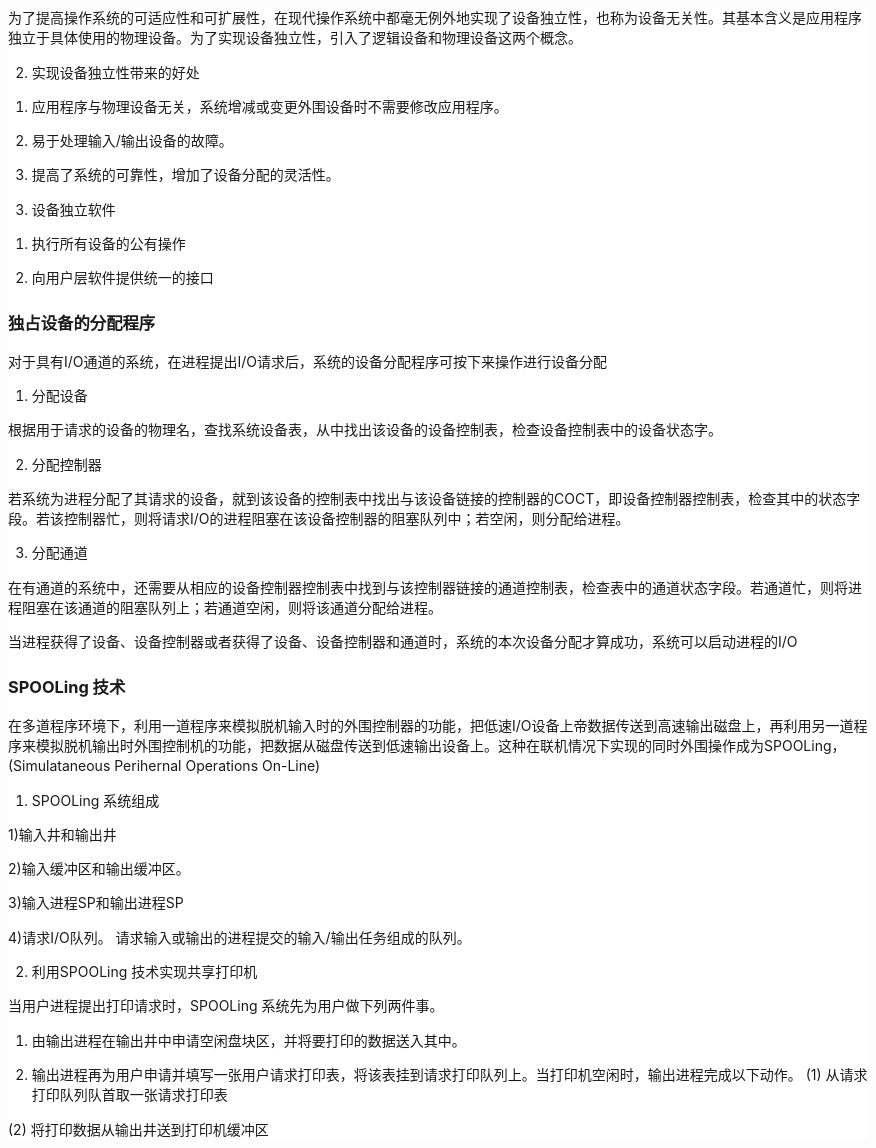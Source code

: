 为了提高操作系统的可适应性和可扩展性，在现代操作系统中都毫无例外地实现了设备独立性，也称为设备无关性。其基本含义是应用程序独立于具体使用的物理设备。为了实现设备独立性，引入了逻辑设备和物理设备这两个概念。

2. 实现设备独立性带来的好处

1) 应用程序与物理设备无关，系统增减或变更外围设备时不需要修改应用程序。

2) 易于处理输入/输出设备的故障。

3) 提高了系统的可靠性，增加了设备分配的灵活性。

3. 设备独立软件

1) 执行所有设备的公有操作

2) 向用户层软件提供统一的接口


### 独占设备的分配程序

对于具有I/O通道的系统，在进程提出I/O请求后，系统的设备分配程序可按下来操作进行设备分配

1. 分配设备

根据用于请求的设备的物理名，查找系统设备表，从中找出该设备的设备控制表，检查设备控制表中的设备状态字。

2. 分配控制器

若系统为进程分配了其请求的设备，就到该设备的控制表中找出与该设备链接的控制器的COCT，即设备控制器控制表，检查其中的状态字段。若该控制器忙，则将请求I/O的进程阻塞在该设备控制器的阻塞队列中；若空闲，则分配给进程。

3. 分配通道

在有通道的系统中，还需要从相应的设备控制器控制表中找到与该控制器链接的通道控制表，检查表中的通道状态字段。若通道忙，则将进程阻塞在该通道的阻塞队列上；若通道空闲，则将该通道分配给进程。

当进程获得了设备、设备控制器或者获得了设备、设备控制器和通道时，系统的本次设备分配才算成功，系统可以启动进程的I/O

### SPOOLing 技术

在多道程序环境下，利用一道程序来模拟脱机输入时的外围控制器的功能，把低速I/O设备上帝数据传送到高速输出磁盘上，再利用另一道程序来模拟脱机输出时外围控制机的功能，把数据从磁盘传送到低速输出设备上。这种在联机情况下实现的同时外围操作成为SPOOLing，(Simulataneous Perihernal Operations On-Line)

1.  SPOOLing 系统组成

1)输入井和输出井

2)输入缓冲区和输出缓冲区。

3)输入进程SP和输出进程SP

4)请求I/O队列。 请求输入或输出的进程提交的输入/输出任务组成的队列。

2. 利用SPOOLing 技术实现共享打印机

当用户进程提出打印请求时，SPOOLing 系统先为用户做下列两件事。

1) 由输出进程在输出井中申请空闲盘块区，并将要打印的数据送入其中。

2) 输出进程再为用户申请并填写一张用户请求打印表，将该表挂到请求打印队列上。当打印机空闲时，输出进程完成以下动作。
(1) 从请求打印队列队首取一张请求打印表

(2) 将打印数据从输出井送到打印机缓冲区
